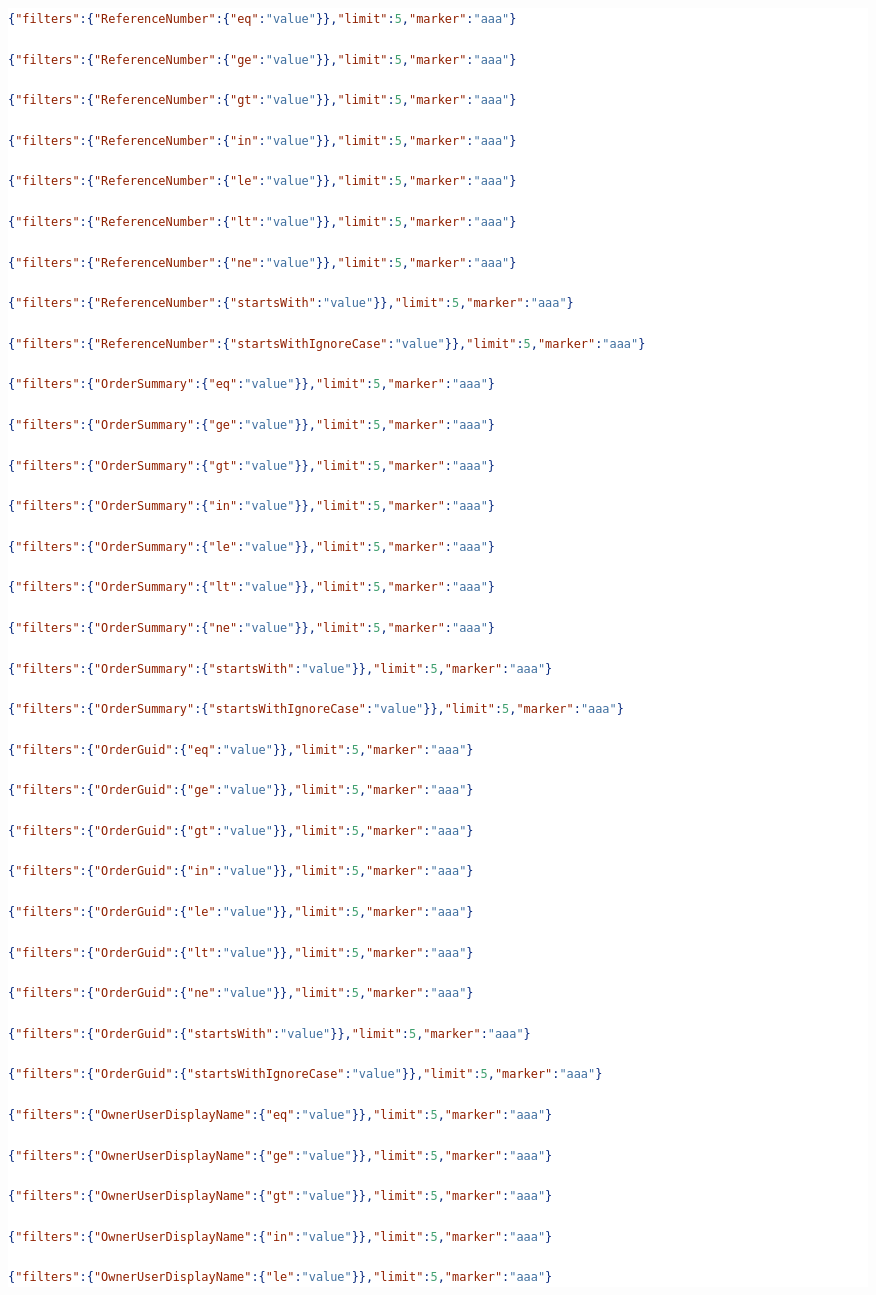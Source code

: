 ```json
{"filters":{"ReferenceNumber":{"eq":"value"}},"limit":5,"marker":"aaa"}

{"filters":{"ReferenceNumber":{"ge":"value"}},"limit":5,"marker":"aaa"}

{"filters":{"ReferenceNumber":{"gt":"value"}},"limit":5,"marker":"aaa"}

{"filters":{"ReferenceNumber":{"in":"value"}},"limit":5,"marker":"aaa"}

{"filters":{"ReferenceNumber":{"le":"value"}},"limit":5,"marker":"aaa"}

{"filters":{"ReferenceNumber":{"lt":"value"}},"limit":5,"marker":"aaa"}

{"filters":{"ReferenceNumber":{"ne":"value"}},"limit":5,"marker":"aaa"}

{"filters":{"ReferenceNumber":{"startsWith":"value"}},"limit":5,"marker":"aaa"}

{"filters":{"ReferenceNumber":{"startsWithIgnoreCase":"value"}},"limit":5,"marker":"aaa"}

{"filters":{"OrderSummary":{"eq":"value"}},"limit":5,"marker":"aaa"}

{"filters":{"OrderSummary":{"ge":"value"}},"limit":5,"marker":"aaa"}

{"filters":{"OrderSummary":{"gt":"value"}},"limit":5,"marker":"aaa"}

{"filters":{"OrderSummary":{"in":"value"}},"limit":5,"marker":"aaa"}

{"filters":{"OrderSummary":{"le":"value"}},"limit":5,"marker":"aaa"}

{"filters":{"OrderSummary":{"lt":"value"}},"limit":5,"marker":"aaa"}

{"filters":{"OrderSummary":{"ne":"value"}},"limit":5,"marker":"aaa"}

{"filters":{"OrderSummary":{"startsWith":"value"}},"limit":5,"marker":"aaa"}

{"filters":{"OrderSummary":{"startsWithIgnoreCase":"value"}},"limit":5,"marker":"aaa"}

{"filters":{"OrderGuid":{"eq":"value"}},"limit":5,"marker":"aaa"}

{"filters":{"OrderGuid":{"ge":"value"}},"limit":5,"marker":"aaa"}

{"filters":{"OrderGuid":{"gt":"value"}},"limit":5,"marker":"aaa"}

{"filters":{"OrderGuid":{"in":"value"}},"limit":5,"marker":"aaa"}

{"filters":{"OrderGuid":{"le":"value"}},"limit":5,"marker":"aaa"}

{"filters":{"OrderGuid":{"lt":"value"}},"limit":5,"marker":"aaa"}

{"filters":{"OrderGuid":{"ne":"value"}},"limit":5,"marker":"aaa"}

{"filters":{"OrderGuid":{"startsWith":"value"}},"limit":5,"marker":"aaa"}

{"filters":{"OrderGuid":{"startsWithIgnoreCase":"value"}},"limit":5,"marker":"aaa"}

{"filters":{"OwnerUserDisplayName":{"eq":"value"}},"limit":5,"marker":"aaa"}

{"filters":{"OwnerUserDisplayName":{"ge":"value"}},"limit":5,"marker":"aaa"}

{"filters":{"OwnerUserDisplayName":{"gt":"value"}},"limit":5,"marker":"aaa"}

{"filters":{"OwnerUserDisplayName":{"in":"value"}},"limit":5,"marker":"aaa"}

{"filters":{"OwnerUserDisplayName":{"le":"value"}},"limit":5,"marker":"aaa"}
```